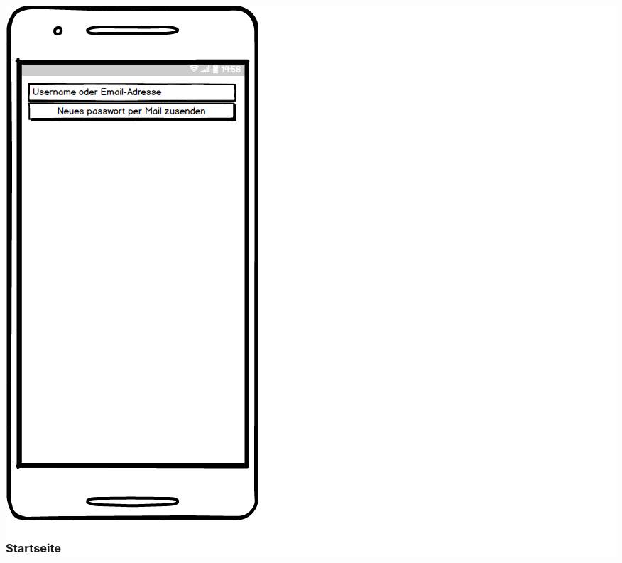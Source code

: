 ![Passwort vergessen](https://github.com/ChristopherKL/RichClient/blob/master/Pflichtenheft/Mockups/PasswortVergessen.png)
### Startseite